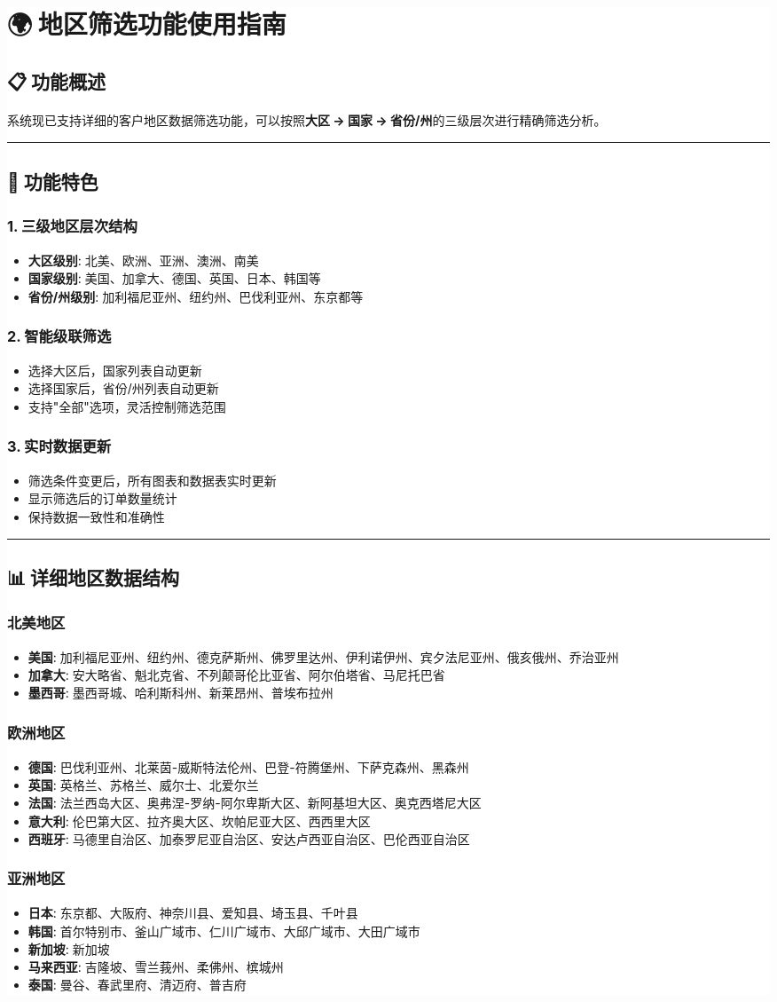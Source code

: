 # 🌍 地区筛选功能使用指南

## 📋 功能概述

系统现已支持详细的客户地区数据筛选功能，可以按照**大区 → 国家 → 省份/州**的三级层次进行精确筛选分析。

---

## 🎯 功能特色

### 1. 三级地区层次结构
- **大区级别**: 北美、欧洲、亚洲、澳洲、南美
- **国家级别**: 美国、加拿大、德国、英国、日本、韩国等
- **省份/州级别**: 加利福尼亚州、纽约州、巴伐利亚州、东京都等

### 2. 智能级联筛选
- 选择大区后，国家列表自动更新
- 选择国家后，省份/州列表自动更新
- 支持"全部"选项，灵活控制筛选范围

### 3. 实时数据更新
- 筛选条件变更后，所有图表和数据表实时更新
- 显示筛选后的订单数量统计
- 保持数据一致性和准确性

---

## 📊 详细地区数据结构

### 北美地区
- **美国**: 加利福尼亚州、纽约州、德克萨斯州、佛罗里达州、伊利诺伊州、宾夕法尼亚州、俄亥俄州、乔治亚州
- **加拿大**: 安大略省、魁北克省、不列颠哥伦比亚省、阿尔伯塔省、马尼托巴省
- **墨西哥**: 墨西哥城、哈利斯科州、新莱昂州、普埃布拉州

### 欧洲地区
- **德国**: 巴伐利亚州、北莱茵-威斯特法伦州、巴登-符腾堡州、下萨克森州、黑森州
- **英国**: 英格兰、苏格兰、威尔士、北爱尔兰
- **法国**: 法兰西岛大区、奥弗涅-罗纳-阿尔卑斯大区、新阿基坦大区、奥克西塔尼大区
- **意大利**: 伦巴第大区、拉齐奥大区、坎帕尼亚大区、西西里大区
- **西班牙**: 马德里自治区、加泰罗尼亚自治区、安达卢西亚自治区、巴伦西亚自治区

### 亚洲地区
- **日本**: 东京都、大阪府、神奈川县、爱知县、埼玉县、千叶县
- **韩国**: 首尔特别市、釜山广域市、仁川广域市、大邱广域市、大田广域市
- **新加坡**: 新加坡
- **马来西亚**: 吉隆坡、雪兰莪州、柔佛州、槟城州
- **泰国**: 曼谷、春武里府、清迈府、普吉府
